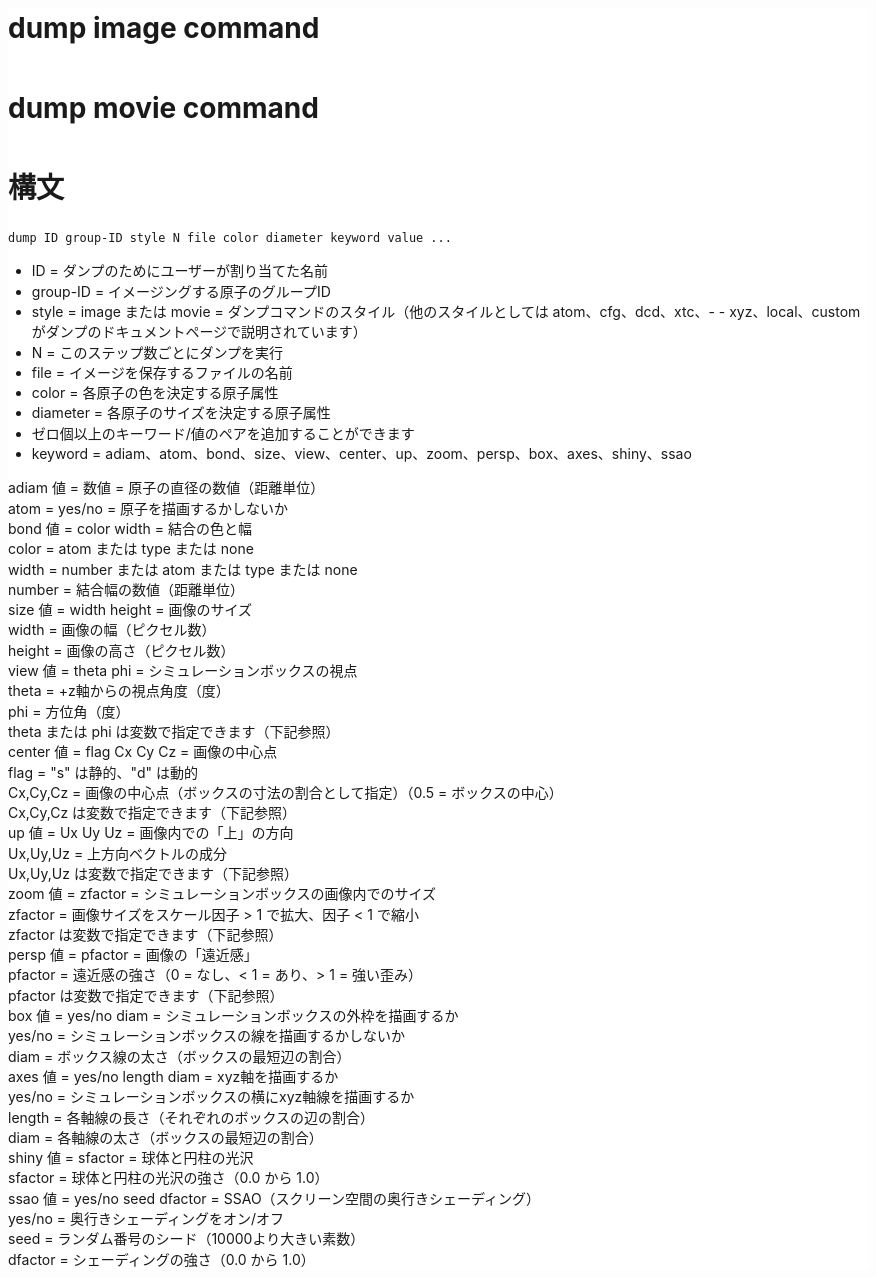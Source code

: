 # dump image command
# dump movie command

# 構文
```
dump ID group-ID style N file color diameter keyword value ...
```
- ID = ダンプのためにユーザーが割り当てた名前
- group-ID = イメージングする原子のグループID
- style = image または movie = ダンプコマンドのスタイル（他のスタイルとしては atom、cfg、dcd、xtc、- - xyz、local、custom がダンプのドキュメントページで説明されています）
- N = このステップ数ごとにダンプを実行
- file = イメージを保存するファイルの名前
- color = 各原子の色を決定する原子属性
- diameter = 各原子のサイズを決定する原子属性
- ゼロ個以上のキーワード/値のペアを追加することができます
- keyword = adiam、atom、bond、size、view、center、up、zoom、persp、box、axes、shiny、ssao

adiam 値 = 数値 = 原子の直径の数値（距離単位）  
atom = yes/no = 原子を描画するかしないか  
bond 値 = color width = 結合の色と幅  
color = atom または type または none  
width = number または atom または type または none  
number = 結合幅の数値（距離単位）  
size 値 = width height = 画像のサイズ  
width = 画像の幅（ピクセル数）  
height = 画像の高さ（ピクセル数）  
view 値 = theta phi = シミュレーションボックスの視点  
theta = +z軸からの視点角度（度）  
phi = 方位角（度）  
theta または phi は変数で指定できます（下記参照）  
center 値 = flag Cx Cy Cz = 画像の中心点  
flag = "s" は静的、"d" は動的  
Cx,Cy,Cz = 画像の中心点（ボックスの寸法の割合として指定）（0.5 = ボックスの中心）  
Cx,Cy,Cz は変数で指定できます（下記参照）  
up 値 = Ux Uy Uz = 画像内での「上」の方向  
Ux,Uy,Uz = 上方向ベクトルの成分  
Ux,Uy,Uz は変数で指定できます（下記参照）  
zoom 値 = zfactor = シミュレーションボックスの画像内でのサイズ  
zfactor = 画像サイズをスケール因子 > 1 で拡大、因子 < 1 で縮小  
zfactor は変数で指定できます（下記参照）  
persp 値 = pfactor = 画像の「遠近感」  
pfactor = 遠近感の強さ（0 = なし、< 1 = あり、> 1 = 強い歪み）  
pfactor は変数で指定できます（下記参照）  
box 値 = yes/no diam = シミュレーションボックスの外枠を描画するか  
yes/no = シミュレーションボックスの線を描画するかしないか  
diam = ボックス線の太さ（ボックスの最短辺の割合）  
axes 値 = yes/no length diam = xyz軸を描画するか  
yes/no = シミュレーションボックスの横にxyz軸線を描画するか  
length = 各軸線の長さ（それぞれのボックスの辺の割合）  
diam = 各軸線の太さ（ボックスの最短辺の割合）  
shiny 値 = sfactor = 球体と円柱の光沢  
sfactor = 球体と円柱の光沢の強さ（0.0 から 1.0）  
ssao 値 = yes/no seed dfactor = SSAO（スクリーン空間の奥行きシェーディング）  
yes/no = 奥行きシェーディングをオン/オフ  
seed = ランダム番号のシード（10000より大きい素数）  
dfactor = シェーディングの強さ（0.0 から 1.0）  
